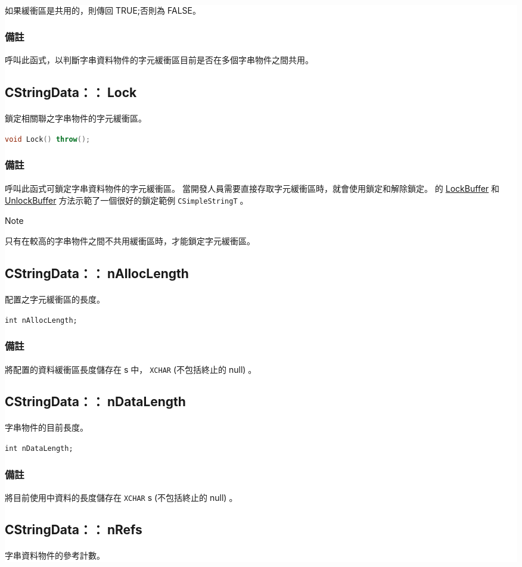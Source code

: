 如果緩衝區是共用的，則傳回 TRUE;否則為 FALSE。

### <a name="remarks"></a>備註

呼叫此函式，以判斷字串資料物件的字元緩衝區目前是否在多個字串物件之間共用。

## <a name="cstringdatalock"></a><a name="lock"></a> CStringData：： Lock

鎖定相關聯之字串物件的字元緩衝區。

```cpp
void Lock() throw();
```

### <a name="remarks"></a>備註

呼叫此函式可鎖定字串資料物件的字元緩衝區。 當開發人員需要直接存取字元緩衝區時，就會使用鎖定和解除鎖定。 的 [LockBuffer](../../atl-mfc-shared/reference/csimplestringt-class.md#lockbuffer) 和 [UnlockBuffer](../../atl-mfc-shared/reference/csimplestringt-class.md#unlockbuffer) 方法示範了一個很好的鎖定範例 `CSimpleStringT` 。

> [!NOTE]
> 只有在較高的字串物件之間不共用緩衝區時，才能鎖定字元緩衝區。

## <a name="cstringdatanalloclength"></a><a name="nalloclength"></a> CStringData：： nAllocLength

配置之字元緩衝區的長度。

```
int nAllocLength;
```

### <a name="remarks"></a>備註

將配置的資料緩衝區長度儲存在 s 中， `XCHAR` (不包括終止的 null) 。

## <a name="cstringdatandatalength"></a><a name="ndatalength"></a> CStringData：： nDataLength

字串物件的目前長度。

```
int nDataLength;
```

### <a name="remarks"></a>備註

將目前使用中資料的長度儲存在 `XCHAR` s (不包括終止的 null) 。

## <a name="cstringdatanrefs"></a><a name="nrefs"></a> CStringData：： nRefs

字串資料物件的參考計數。
